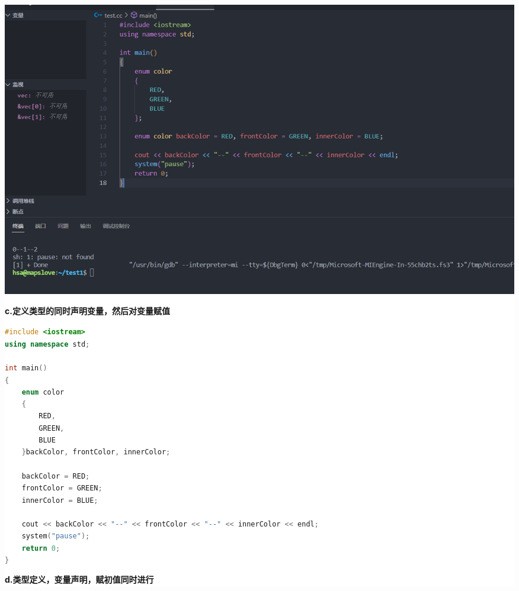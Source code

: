 ![image-20231016230129645](assets/image-20231016230129645.png)

**c.定义类型的同时声明变量，然后对变量赋值**

```c++
#include <iostream>
using namespace std;
 
int main()
{
	enum color
	{
		RED,
		GREEN,
		BLUE
	}backColor, frontColor, innerColor;
 
	backColor = RED;
	frontColor = GREEN;
	innerColor = BLUE;
 
	cout << backColor << "--" << frontColor << "--" << innerColor << endl;
	system("pause");
	return 0;
}
```

**d.类型定义，变量声明，赋初值同时进行**
